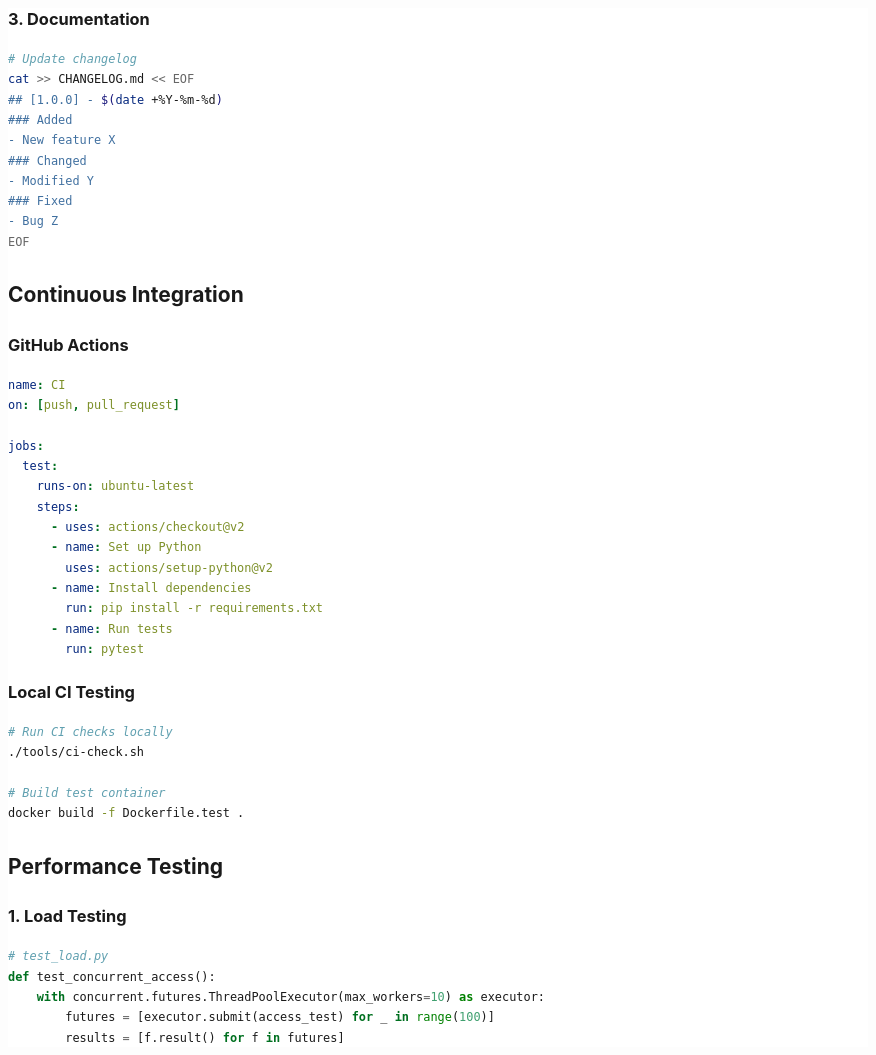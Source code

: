 ### 3. Documentation

```bash
# Update changelog
cat >> CHANGELOG.md << EOF
## [1.0.0] - $(date +%Y-%m-%d)
### Added
- New feature X
### Changed
- Modified Y
### Fixed
- Bug Z
EOF
```

## Continuous Integration

### GitHub Actions
```yaml
name: CI
on: [push, pull_request]

jobs:
  test:
    runs-on: ubuntu-latest
    steps:
      - uses: actions/checkout@v2
      - name: Set up Python
        uses: actions/setup-python@v2
      - name: Install dependencies
        run: pip install -r requirements.txt
      - name: Run tests
        run: pytest
```

### Local CI Testing
```bash
# Run CI checks locally
./tools/ci-check.sh

# Build test container
docker build -f Dockerfile.test .
```

## Performance Testing

### 1. Load Testing
```python
# test_load.py
def test_concurrent_access():
    with concurrent.futures.ThreadPoolExecutor(max_workers=10) as executor:
        futures = [executor.submit(access_test) for _ in range(100)]
        results = [f.result() for f in futures]
```

